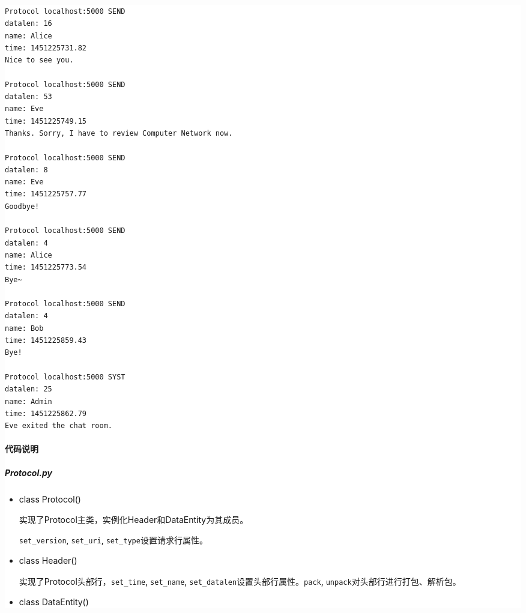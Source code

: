 ``` 
Protocol localhost:5000 SEND
datalen: 16
name: Alice
time: 1451225731.82
Nice to see you.

Protocol localhost:5000 SEND
datalen: 53
name: Eve
time: 1451225749.15
Thanks. Sorry, I have to review Computer Network now.

Protocol localhost:5000 SEND
datalen: 8
name: Eve
time: 1451225757.77
Goodbye!

Protocol localhost:5000 SEND
datalen: 4
name: Alice
time: 1451225773.54
Bye~

Protocol localhost:5000 SEND
datalen: 4
name: Bob
time: 1451225859.43
Bye!

Protocol localhost:5000 SYST
datalen: 25
name: Admin
time: 1451225862.79
Eve exited the chat room.
```

#### 代码说明

##### Protocol.py

- class Protocol()
  
  实现了Protocol主类，实例化Header和DataEntity为其成员。
  
  `set_version`, `set_uri`, `set_type`设置请求行属性。


- class Header()
  
  实现了Protocol头部行，`set_time`, `set_name`, `set_datalen`设置头部行属性。`pack`, `unpack`对头部行进行打包、解析包。


- class DataEntity()
  